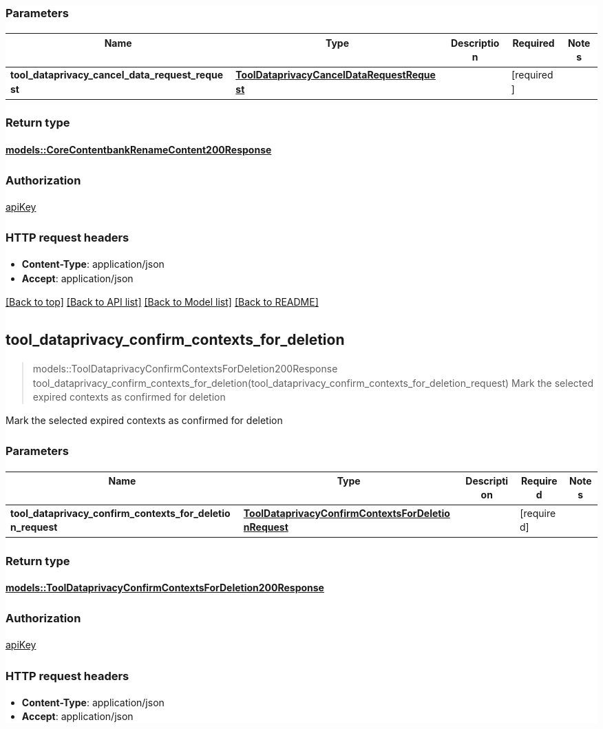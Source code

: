 ### Parameters


Name | Type | Description  | Required | Notes
------------- | ------------- | ------------- | ------------- | -------------
**tool_dataprivacy_cancel_data_request_request** | [**ToolDataprivacyCancelDataRequestRequest**](ToolDataprivacyCancelDataRequestRequest.md) |  | [required] |

### Return type

[**models::CoreContentbankRenameContent200Response**](core_contentbank_rename_content_200_response.md)

### Authorization

[apiKey](../README.md#apiKey)

### HTTP request headers

- **Content-Type**: application/json
- **Accept**: application/json

[[Back to top]](#) [[Back to API list]](../README.md#documentation-for-api-endpoints) [[Back to Model list]](../README.md#documentation-for-models) [[Back to README]](../README.md)


## tool_dataprivacy_confirm_contexts_for_deletion

> models::ToolDataprivacyConfirmContextsForDeletion200Response tool_dataprivacy_confirm_contexts_for_deletion(tool_dataprivacy_confirm_contexts_for_deletion_request)
Mark the selected expired contexts as confirmed for deletion

Mark the selected expired contexts as confirmed for deletion

### Parameters


Name | Type | Description  | Required | Notes
------------- | ------------- | ------------- | ------------- | -------------
**tool_dataprivacy_confirm_contexts_for_deletion_request** | [**ToolDataprivacyConfirmContextsForDeletionRequest**](ToolDataprivacyConfirmContextsForDeletionRequest.md) |  | [required] |

### Return type

[**models::ToolDataprivacyConfirmContextsForDeletion200Response**](tool_dataprivacy_confirm_contexts_for_deletion_200_response.md)

### Authorization

[apiKey](../README.md#apiKey)

### HTTP request headers

- **Content-Type**: application/json
- **Accept**: application/json
